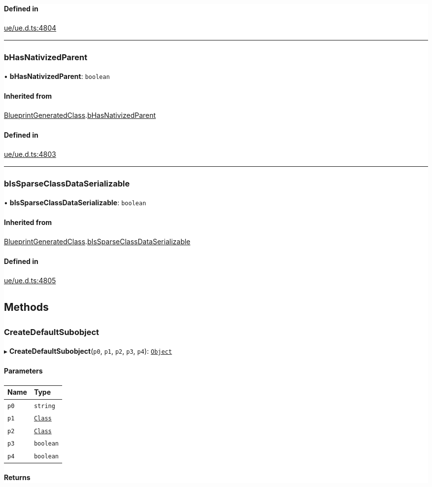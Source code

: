 #### Defined in

[ue/ue.d.ts:4804](https://github.com/YugMetaverse/yug_typings/blob/b7d9b19/ue/ue.d.ts#L4804)

___

### bHasNativizedParent

• **bHasNativizedParent**: `boolean`

#### Inherited from

[BlueprintGeneratedClass](ue_ue.BlueprintGeneratedClass.md).[bHasNativizedParent](ue_ue.BlueprintGeneratedClass.md#bhasnativizedparent)

#### Defined in

[ue/ue.d.ts:4803](https://github.com/YugMetaverse/yug_typings/blob/b7d9b19/ue/ue.d.ts#L4803)

___

### bIsSparseClassDataSerializable

• **bIsSparseClassDataSerializable**: `boolean`

#### Inherited from

[BlueprintGeneratedClass](ue_ue.BlueprintGeneratedClass.md).[bIsSparseClassDataSerializable](ue_ue.BlueprintGeneratedClass.md#bissparseclassdataserializable)

#### Defined in

[ue/ue.d.ts:4805](https://github.com/YugMetaverse/yug_typings/blob/b7d9b19/ue/ue.d.ts#L4805)

## Methods

### CreateDefaultSubobject

▸ **CreateDefaultSubobject**(`p0`, `p1`, `p2`, `p3`, `p4`): [`Object`](ue_ue.Object.md)

#### Parameters

| Name | Type |
| :------ | :------ |
| `p0` | `string` |
| `p1` | [`Class`](ue_ue.Class.md) |
| `p2` | [`Class`](ue_ue.Class.md) |
| `p3` | `boolean` |
| `p4` | `boolean` |

#### Returns
